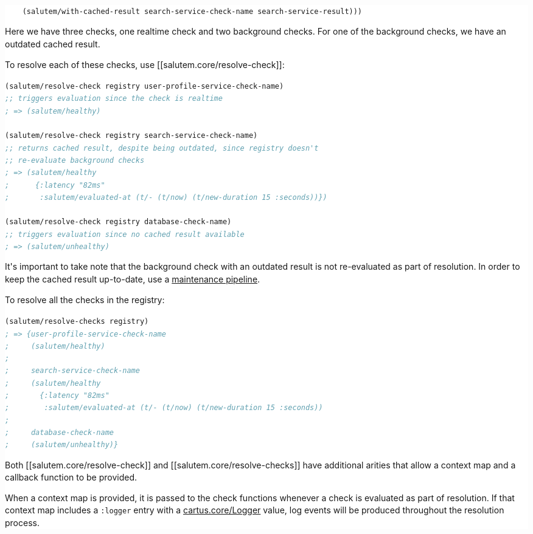 ```clojure
    (salutem/with-cached-result search-service-check-name search-service-result)))
```

Here we have three checks, one realtime check and two background checks. For one
of the background checks, we have an outdated cached result.

To resolve each of these checks, use [[salutem.core/resolve-check]]:

```clojure
(salutem/resolve-check registry user-profile-service-check-name)
;; triggers evaluation since the check is realtime
; => (salutem/healthy)

(salutem/resolve-check registry search-service-check-name)
;; returns cached result, despite being outdated, since registry doesn't 
;; re-evaluate background checks
; => (salutem/healthy 
;      {:latency "82ms"
;       :salutem/evaluated-at (t/- (t/now) (t/new-duration 15 :seconds))}) 

(salutem/resolve-check registry database-check-name)
;; triggers evaluation since no cached result available
; => (salutem/unhealthy)
```

It's important to take note that the background check with an outdated result is
not re-evaluated as part of resolution. In order to keep the cached result
up-to-date, use a [maintenance pipeline](#the-maintenance-pipeline).

To resolve all the checks in the registry:

```clojure
(salutem/resolve-checks registry)
; => {user-profile-service-check-name 
;     (salutem/healthy)
;
;     search-service-check-name 
;     (salutem/healthy 
;       {:latency "82ms"
;        :salutem/evaluated-at (t/- (t/now) (t/new-duration 15 :seconds))
;     
;     database-check-name
;     (salutem/unhealthy)}
```

Both [[salutem.core/resolve-check]] and [[salutem.core/resolve-checks]] have
additional arities that allow a context map and a callback function to be 
provided.

When a context map is provided, it is passed to the check functions whenever a
check is evaluated as part of resolution. If that context map includes a 
`:logger` entry with a 
[cartus.core/Logger](https://logicblocks.github.io/cartus/cartus.core.html#var-Logger)
value, log events will be produced throughout the resolution process.
